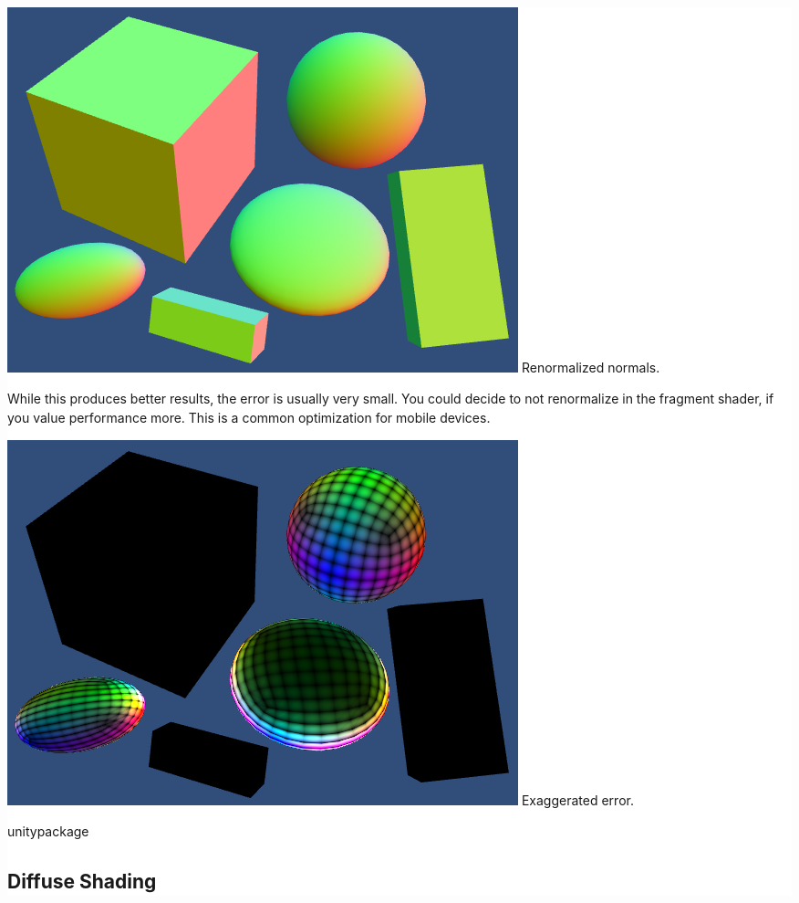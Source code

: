 ![img](TheFirstLight.assets/renormalized.png) 							Renormalized normals. 						

While this produces better results, the error is usually very  small. You could decide to not renormalize in the fragment shader, if  you value performance more. This is a common optimization for mobile  devices.

 							
![img](TheFirstLight.assets/interpolation-error.png) 							Exaggerated error. 						

unitypackage

## Diffuse Shading
